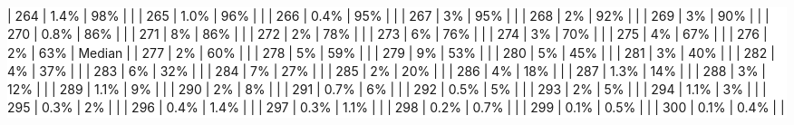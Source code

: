 | 264 | 1.4% | 98% |  |
| 265 | 1.0% | 96% |  |
| 266 | 0.4% | 95% |  |
| 267 | 3% | 95% |  |
| 268 | 2% | 92% |  |
| 269 | 3% | 90% |  |
| 270 | 0.8% | 86% |  |
| 271 | 8% | 86% |  |
| 272 | 2% | 78% |  |
| 273 | 6% | 76% |  |
| 274 | 3% | 70% |  |
| 275 | 4% | 67% |  |
| 276 | 2% | 63% | Median |
| 277 | 2% | 60% |  |
| 278 | 5% | 59% |  |
| 279 | 9% | 53% |  |
| 280 | 5% | 45% |  |
| 281 | 3% | 40% |  |
| 282 | 4% | 37% |  |
| 283 | 6% | 32% |  |
| 284 | 7% | 27% |  |
| 285 | 2% | 20% |  |
| 286 | 4% | 18% |  |
| 287 | 1.3% | 14% |  |
| 288 | 3% | 12% |  |
| 289 | 1.1% | 9% |  |
| 290 | 2% | 8% |  |
| 291 | 0.7% | 6% |  |
| 292 | 0.5% | 5% |  |
| 293 | 2% | 5% |  |
| 294 | 1.1% | 3% |  |
| 295 | 0.3% | 2% |  |
| 296 | 0.4% | 1.4% |  |
| 297 | 0.3% | 1.1% |  |
| 298 | 0.2% | 0.7% |  |
| 299 | 0.1% | 0.5% |  |
| 300 | 0.1% | 0.4% |  |